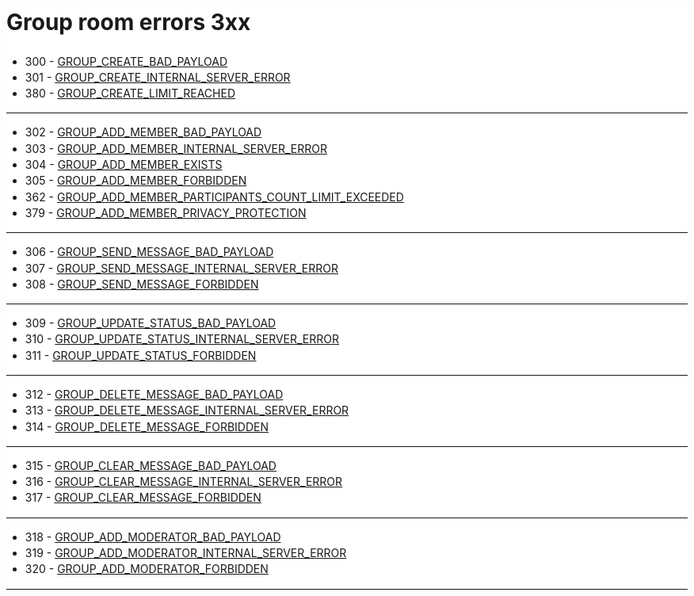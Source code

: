 # Group room errors 3xx

* 300 - [GROUP_CREATE_BAD_PAYLOAD](README.md#error-300-group_create_bad_payload)
* 301 - [GROUP_CREATE_INTERNAL_SERVER_ERROR](README.md#error-301-group_create_internal_server_error)
* 380 - [GROUP_CREATE_LIMIT_REACHED](README.md#error-380-group_create_limit_reached)

---

* 302 - [GROUP_ADD_MEMBER_BAD_PAYLOAD](README.md#error-302-group_add_member_bad_payload)
* 303 - [GROUP_ADD_MEMBER_INTERNAL_SERVER_ERROR](README.md#error-303-group_add_member_internal_server_error)
* 304 - [GROUP_ADD_MEMBER_EXISTS](README.md#error-304-group_add_member_exists)
* 305 - [GROUP_ADD_MEMBER_FORBIDDEN](README.md#error-305-group_add_member_forbidden)
* 362 - [GROUP_ADD_MEMBER_PARTICIPANTS_COUNT_LIMIT_EXCEEDED](README.md#error-362-group_add_member_participants_count_limit_exceeded)
* 379 - [GROUP_ADD_MEMBER_PRIVACY_PROTECTION](README.md#error-379-group_add_member_privacy_protection)

---

* 306 - [GROUP_SEND_MESSAGE_BAD_PAYLOAD](README.md#error-306-group_send_message_bad_payload)
* 307 - [GROUP_SEND_MESSAGE_INTERNAL_SERVER_ERROR](README.md#error-307-group_send_message_internal_server_error)
* 308 - [GROUP_SEND_MESSAGE_FORBIDDEN](README.md#error-308-group_send_message_forbidden)

---

* 309 - [GROUP_UPDATE_STATUS_BAD_PAYLOAD](README.md#error-309-group_update_status_bad_payload)
* 310 - [GROUP_UPDATE_STATUS_INTERNAL_SERVER_ERROR](README.md#error-310-group_update_status_internal_server_error)
* 311 - [GROUP_UPDATE_STATUS_FORBIDDEN](README.md#error-311-group_update_status_forbidden)

---

* 312 - [GROUP_DELETE_MESSAGE_BAD_PAYLOAD](README.md#error-312-group_delete_message_bad_payload)
* 313 - [GROUP_DELETE_MESSAGE_INTERNAL_SERVER_ERROR](README.md#error-313-group_delete_message_internal_server_error)
* 314 - [GROUP_DELETE_MESSAGE_FORBIDDEN](README.md#error-314-group_delete_message_forbidden)

---

* 315 - [GROUP_CLEAR_MESSAGE_BAD_PAYLOAD](README.md#error-315-group_clear_message_bad_payload)
* 316 - [GROUP_CLEAR_MESSAGE_INTERNAL_SERVER_ERROR](README.md#error-316-group_clear_message_internal_server_error)
* 317 - [GROUP_CLEAR_MESSAGE_FORBIDDEN](README.md#error-317-group_clear_message_forbidden)

---

* 318 - [GROUP_ADD_MODERATOR_BAD_PAYLOAD](README.md#error-318-group_add_moderator_bad_payload)
* 319 - [GROUP_ADD_MODERATOR_INTERNAL_SERVER_ERROR](README.md#error-319-group_add_moderator_internal_server_error)
* 320 - [GROUP_ADD_MODERATOR_FORBIDDEN](README.md#error-320-group_add_moderator_forbidden)

---
